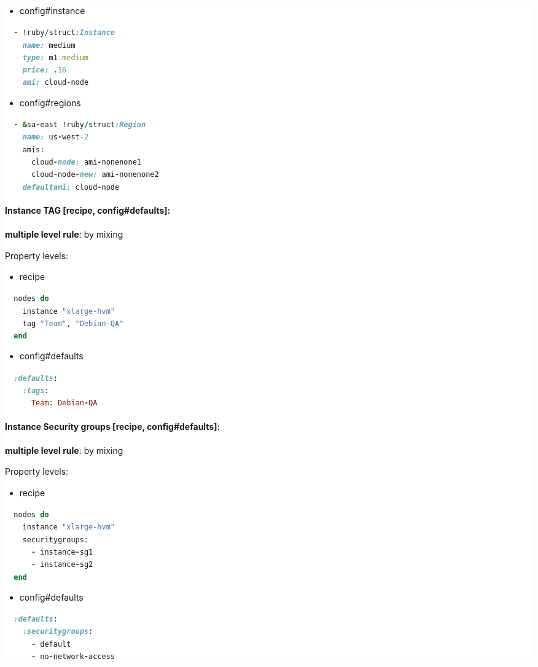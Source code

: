 - config#instance
```ruby
  - !ruby/struct:Instance
    name: medium
    type: m1.medium
    price: .16
    ami: cloud-node
```

- config#regions
```ruby
  - &sa-east !ruby/struct:Region
    name: us-west-2
    amis:
      cloud-node: ami-nonenone1
      cloud-node-new: ami-nonenone2
    defaultami: cloud-node
```

#### Instance TAG [recipe, config#defaults]:

**multiple level rule**: by mixing

Property levels:
- recipe
```ruby
  nodes do
    instance "xlarge-hvm"
    tag "Team", "Debian-QA"
  end
```

- config#defaults
```ruby
  :defaults:
    :tags:
      Team: Debian-QA
```

#### Instance Security groups [recipe, config#defaults]:

**multiple level rule**: by mixing

Property levels:
- recipe
```ruby
  nodes do
    instance "xlarge-hvm"
    securitygroups:
      - instance-sg1
      - instance-sg2
  end
```

- config#defaults
```ruby
  :defaults:
    :securitygroups:
      - default
      - no-network-access
```
